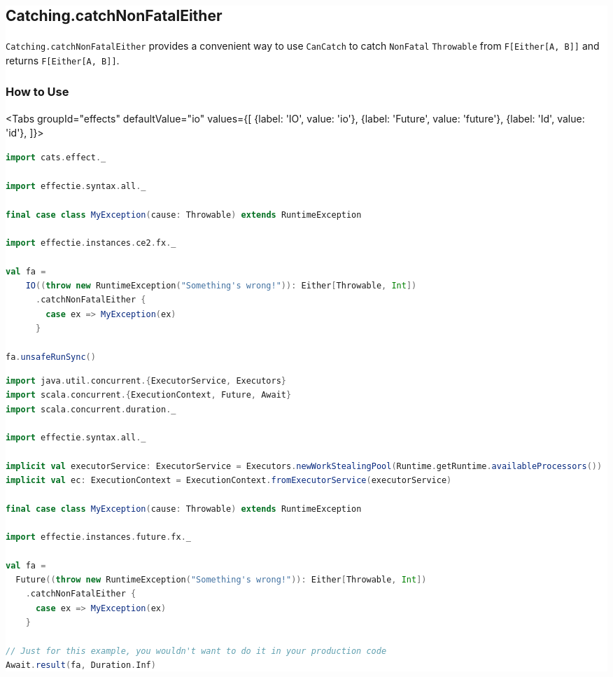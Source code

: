   </TabItem>
</Tabs>

## Catching.catchNonFatalEither
`Catching.catchNonFatalEither` provides a convenient way to use `CanCatch` 
to catch `NonFatal` `Throwable` from `F[Either[A, B]]` and returns `F[Either[A, B]]`.

### How to Use

<Tabs
  groupId="effects"
  defaultValue="io"
  values={[
    {label: 'IO', value: 'io'},
    {label: 'Future', value: 'future'},
    {label: 'Id', value: 'id'},
  ]}>
  <TabItem value="io">

```scala mdoc:reset-object:height=4
import cats.effect._

import effectie.syntax.all._

final case class MyException(cause: Throwable) extends RuntimeException

import effectie.instances.ce2.fx._

val fa = 
    IO((throw new RuntimeException("Something's wrong!")): Either[Throwable, Int])
      .catchNonFatalEither {
        case ex => MyException(ex)
      }

fa.unsafeRunSync()
```

  </TabItem>
  
  <TabItem value="future">

```scala mdoc:reset-object:height=4
import java.util.concurrent.{ExecutorService, Executors}
import scala.concurrent.{ExecutionContext, Future, Await}
import scala.concurrent.duration._

import effectie.syntax.all._

implicit val executorService: ExecutorService = Executors.newWorkStealingPool(Runtime.getRuntime.availableProcessors())
implicit val ec: ExecutionContext = ExecutionContext.fromExecutorService(executorService)

final case class MyException(cause: Throwable) extends RuntimeException

import effectie.instances.future.fx._

val fa = 
  Future((throw new RuntimeException("Something's wrong!")): Either[Throwable, Int])
    .catchNonFatalEither {
      case ex => MyException(ex)
    }

// Just for this example, you wouldn't want to do it in your production code
Await.result(fa, Duration.Inf)
```
